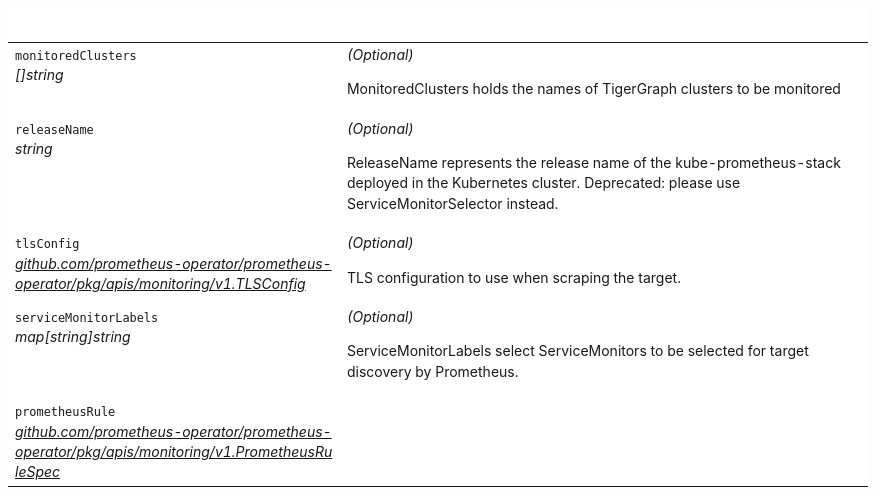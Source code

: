 <br/>
<table>
<tr>
<td>
<code>monitoredClusters</code></br>
<em>
[]string
</em>
</td>
<td>
<em>(Optional)</em>
<p>MonitoredClusters holds the names of TigerGraph clusters to be monitored</p>
</td>
</tr>
<tr>
<td>
<code>releaseName</code></br>
<em>
string
</em>
</td>
<td>
<em>(Optional)</em>
<p>ReleaseName represents the release name of the kube-prometheus-stack deployed in the
Kubernetes cluster.
Deprecated: please use ServiceMonitorSelector instead.</p>
</td>
</tr>
<tr>
<td>
<code>tlsConfig</code></br>
<em>
<a href="https://pkg.go.dev/github.com/prometheus-operator/prometheus-operator/pkg/apis/monitoring/v1#TLSConfig">
github.com/prometheus-operator/prometheus-operator/pkg/apis/monitoring/v1.TLSConfig
</a>
</em>
</td>
<td>
<em>(Optional)</em>
<p>TLS configuration to use when scraping the target.</p>
</td>
</tr>
<tr>
<td>
<code>serviceMonitorLabels</code></br>
<em>
map[string]string
</em>
</td>
<td>
<em>(Optional)</em>
<p>ServiceMonitorLabels select ServiceMonitors to be selected for target discovery by Prometheus.</p>
</td>
</tr>
<tr>
<td>
<code>prometheusRule</code></br>
<em>
<a href="https://pkg.go.dev/github.com/prometheus-operator/prometheus-operator/pkg/apis/monitoring/v1#PrometheusRuleSpec">
github.com/prometheus-operator/prometheus-operator/pkg/apis/monitoring/v1.PrometheusRuleSpec
</a>
